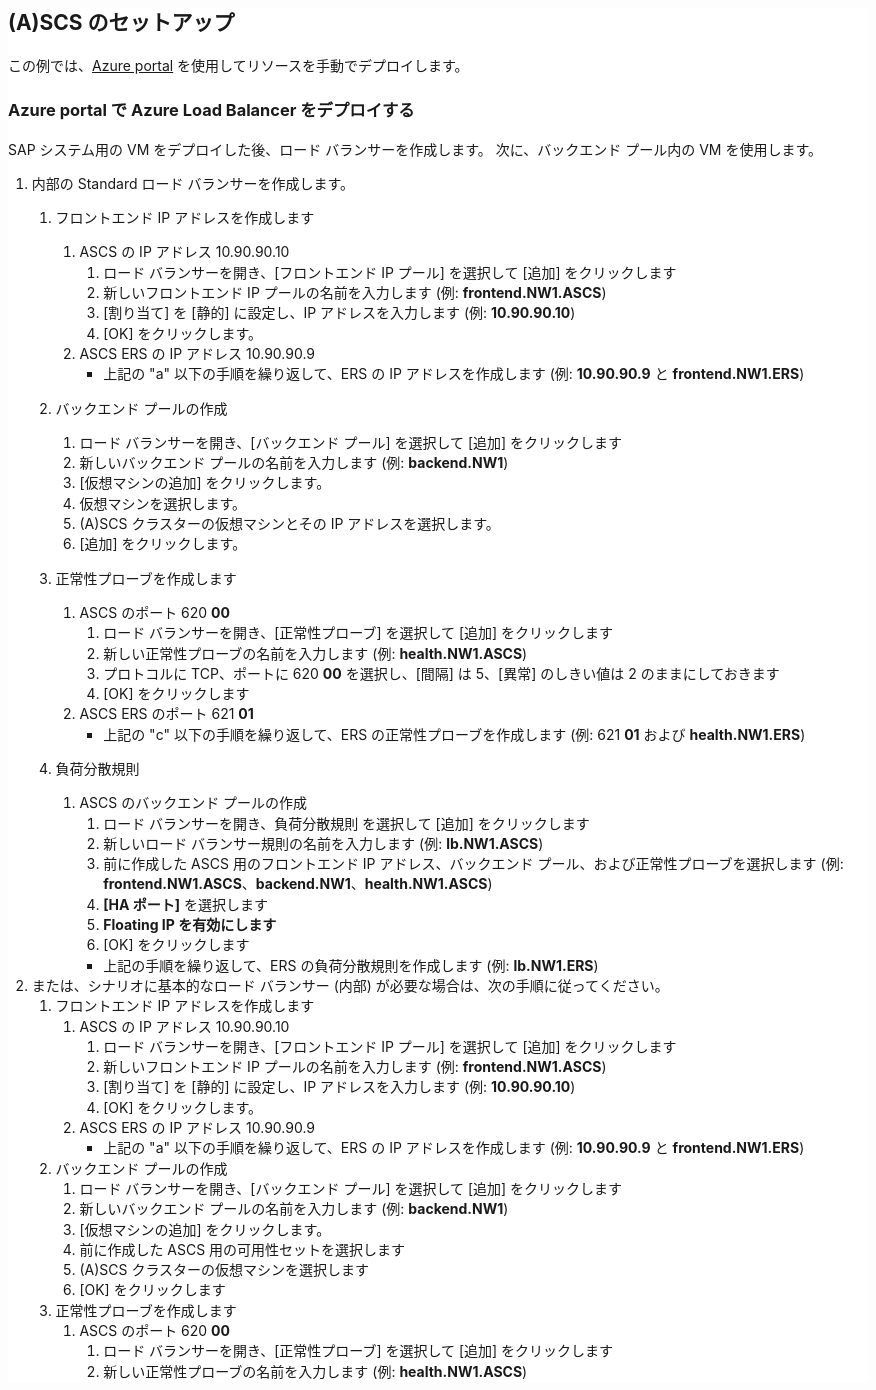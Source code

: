 ## <a name="setting-up-ascs"></a>(A)SCS のセットアップ

この例では、[Azure portal](https://portal.azure.com/#home) を使用してリソースを手動でデプロイします。

### <a name="deploy-azure-load-balancer-via-azure-portal"></a>Azure portal で Azure Load Balancer をデプロイする

SAP システム用の VM をデプロイした後、ロード バランサーを作成します。 次に、バックエンド プール内の VM を使用します。

1. 内部の Standard ロード バランサーを作成します。
   1. フロントエンド IP アドレスを作成します
      1. ASCS の IP アドレス 10.90.90.10
         1. ロード バランサーを開き、[フロントエンド IP プール] を選択して [追加] をクリックします
         1. 新しいフロントエンド IP プールの名前を入力します (例: **frontend.NW1.ASCS**)
         1. [割り当て] を [静的] に設定し、IP アドレスを入力します (例: **10.90.90.10**)
         1. [OK] をクリックします。
      1. ASCS ERS の IP アドレス 10.90.90.9
         * 上記の "a" 以下の手順を繰り返して、ERS の IP アドレスを作成します (例: **10.90.90.9** と **frontend.NW1.ERS**)
   1. バックエンド プールの作成
      1. ロード バランサーを開き、[バックエンド プール] を選択して [追加] をクリックします
      1. 新しいバックエンド プールの名前を入力します (例: **backend.NW1**)
      1. [仮想マシンの追加] をクリックします。
      1. 仮想マシンを選択します。
      1. (A)SCS クラスターの仮想マシンとその IP アドレスを選択します。
      1. [追加] をクリックします。  
      
   1. 正常性プローブを作成します
      1. ASCS のポート 620 **00**
         1. ロード バランサーを開き、[正常性プローブ] を選択して [追加] をクリックします
         1. 新しい正常性プローブの名前を入力します (例: **health.NW1.ASCS**)
         1. プロトコルに TCP、ポートに 620 **00** を選択し、[間隔] は 5、[異常] のしきい値は 2 のままにしておきます
         1. [OK] をクリックします
      1. ASCS ERS のポート 621 **01**
            * 上記の "c" 以下の手順を繰り返して、ERS の正常性プローブを作成します (例: 621 **01** および **health.NW1.ERS**)
   1. 負荷分散規則
      1. ASCS のバックエンド プールの作成
         1. ロード バランサーを開き、負荷分散規則 を選択して [追加] をクリックします
         1. 新しいロード バランサー規則の名前を入力します (例: **lb.NW1.ASCS**)
         1. 前に作成した ASCS 用のフロントエンド IP アドレス、バックエンド プール、および正常性プローブを選択します (例: **frontend.NW1.ASCS**、**backend.NW1**、**health.NW1.ASCS**)
         1. **[HA ポート]** を選択します
         1. **Floating IP を有効にします**
         1. [OK] をクリックします
         * 上記の手順を繰り返して、ERS の負荷分散規則を作成します (例: **lb.NW1.ERS**)
1. または、シナリオに基本的なロード バランサー (内部) が必要な場合は、次の手順に従ってください。  
   1. フロントエンド IP アドレスを作成します
      1. ASCS の IP アドレス 10.90.90.10
         1. ロード バランサーを開き、[フロントエンド IP プール] を選択して [追加] をクリックします
         1. 新しいフロントエンド IP プールの名前を入力します (例: **frontend.NW1.ASCS**)
         1. [割り当て] を [静的] に設定し、IP アドレスを入力します (例: **10.90.90.10**)
         1. [OK] をクリックします。
      1. ASCS ERS の IP アドレス 10.90.90.9
         * 上記の "a" 以下の手順を繰り返して、ERS の IP アドレスを作成します (例: **10.90.90.9** と **frontend.NW1.ERS**)
   1. バックエンド プールの作成
      1. ロード バランサーを開き、[バックエンド プール] を選択して [追加] をクリックします
      1. 新しいバックエンド プールの名前を入力します (例: **backend.NW1**)
      1. [仮想マシンの追加] をクリックします。
      1. 前に作成した ASCS 用の可用性セットを選択します 
      1. (A)SCS クラスターの仮想マシンを選択します
      1. [OK] をクリックします
   1. 正常性プローブを作成します
      1. ASCS のポート 620 **00**
         1. ロード バランサーを開き、[正常性プローブ] を選択して [追加] をクリックします
         1. 新しい正常性プローブの名前を入力します (例: **health.NW1.ASCS**)